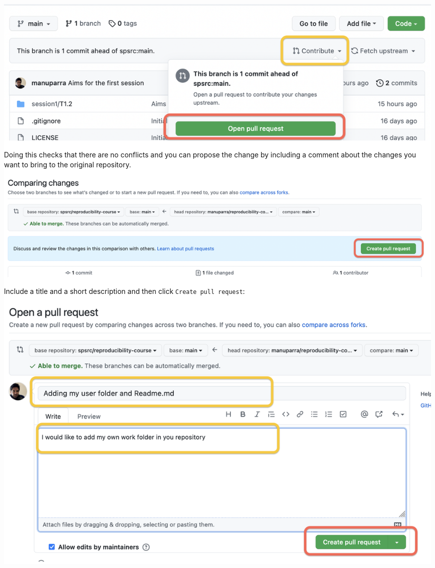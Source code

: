  ![exercise example 1](./media/exercise2.2.png)


Doing this checks that there are no conflicts and you can propose the change by including a comment about the changes you want to bring to the original repository. 

![exercise example 1](./media/exercise2.3.png)

Include a title and a short description and then click `Create pull request`:

![exercise example 1](./media/exercise2.4.png)

